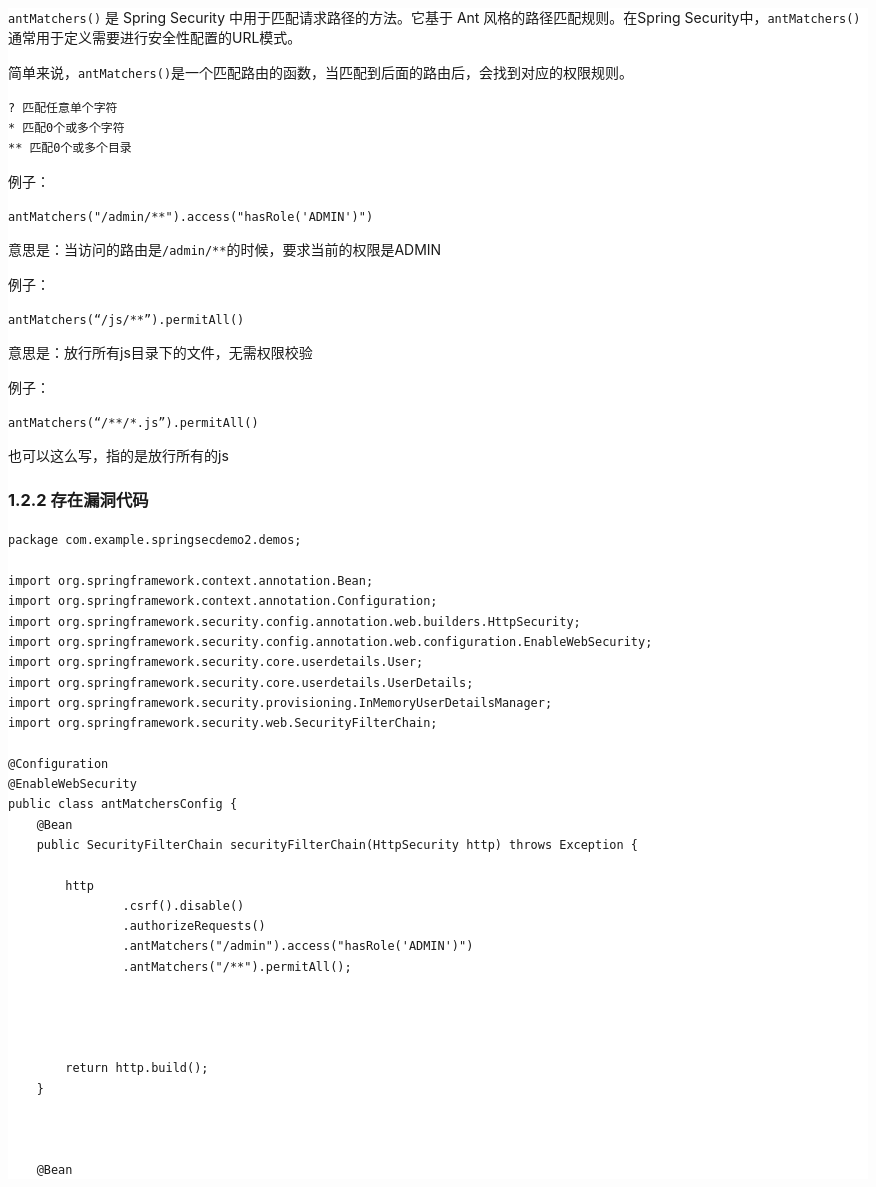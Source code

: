 `antMatchers()` 是 Spring Security 中用于匹配请求路径的方法。它基于 Ant 风格的路径匹配规则。在Spring Security中，`antMatchers()` 通常用于定义需要进行安全性配置的URL模式。

简单来说，`antMatchers()`是一个匹配路由的函数，当匹配到后面的路由后，会找到对应的权限规则。

```plain
? 匹配任意单个字符
* 匹配0个或多个字符
** 匹配0个或多个目录
```

例子：

```plain
antMatchers("/admin/**").access("hasRole('ADMIN')")
```

意思是：当访问的路由是`/admin/**`的时候，要求当前的权限是ADMIN

例子：

```plain
antMatchers(“/js/**”).permitAll()
```

意思是：放行所有js目录下的文件，无需权限校验

例子：

```plain
antMatchers(“/**/*.js”).permitAll()
```

也可以这么写，指的是放行所有的js

### 1.2.2 存在漏洞代码

```plain
package com.example.springsecdemo2.demos;

import org.springframework.context.annotation.Bean;
import org.springframework.context.annotation.Configuration;
import org.springframework.security.config.annotation.web.builders.HttpSecurity;
import org.springframework.security.config.annotation.web.configuration.EnableWebSecurity;
import org.springframework.security.core.userdetails.User;
import org.springframework.security.core.userdetails.UserDetails;
import org.springframework.security.provisioning.InMemoryUserDetailsManager;
import org.springframework.security.web.SecurityFilterChain;

@Configuration
@EnableWebSecurity
public class antMatchersConfig {
    @Bean
    public SecurityFilterChain securityFilterChain(HttpSecurity http) throws Exception {

        http
                .csrf().disable()
                .authorizeRequests()
                .antMatchers("/admin").access("hasRole('ADMIN')")
                .antMatchers("/**").permitAll();




        return http.build();
    }



    @Bean
```